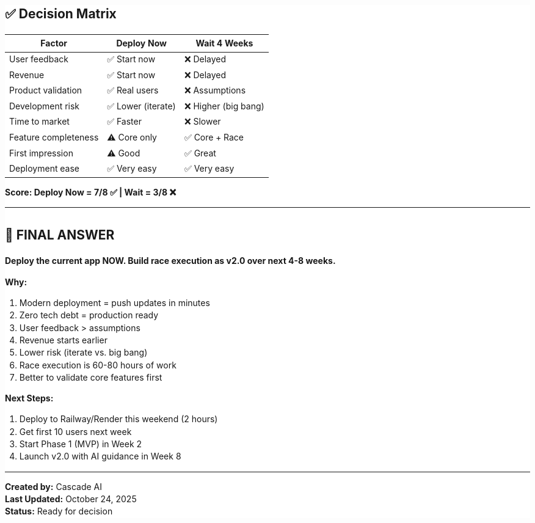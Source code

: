 
## ✅ Decision Matrix

| Factor | Deploy Now | Wait 4 Weeks |
|--------|------------|--------------|
| User feedback | ✅ Start now | ❌ Delayed |
| Revenue | ✅ Start now | ❌ Delayed |
| Product validation | ✅ Real users | ❌ Assumptions |
| Development risk | ✅ Lower (iterate) | ❌ Higher (big bang) |
| Time to market | ✅ Faster | ❌ Slower |
| Feature completeness | ⚠️ Core only | ✅ Core + Race |
| First impression | ⚠️ Good | ✅ Great |
| Deployment ease | ✅ Very easy | ✅ Very easy |

**Score: Deploy Now = 7/8 ✅ | Wait = 3/8 ❌**

---

## 🚀 FINAL ANSWER

**Deploy the current app NOW. Build race execution as v2.0 over next 4-8 weeks.**

**Why:**
1. Modern deployment = push updates in minutes
2. Zero tech debt = production ready
3. User feedback > assumptions
4. Revenue starts earlier
5. Lower risk (iterate vs. big bang)
6. Race execution is 60-80 hours of work
7. Better to validate core features first

**Next Steps:**
1. Deploy to Railway/Render this weekend (2 hours)
2. Get first 10 users next week
3. Start Phase 1 (MVP) in Week 2
4. Launch v2.0 with AI guidance in Week 8

---

**Created by:** Cascade AI  
**Last Updated:** October 24, 2025  
**Status:** Ready for decision
